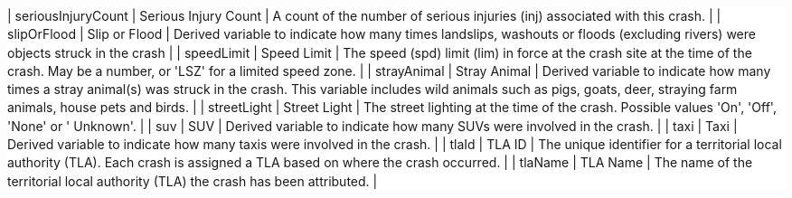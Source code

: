 | seriousInjuryCount        | Serious Injury Count        | A count of the number of serious injuries (inj) associated with this crash.                                                                                                                                                                                                                                                                                                                                                                                                                                                                                                                    |
| slipOrFlood               | Slip or Flood               | Derived variable to indicate how many times landslips, washouts or floods (excluding rivers) were objects struck in the crash                                                                                                                                                                                                                                                                                                                                                                                                                                                                  |
| speedLimit                | Speed Limit                 | The speed (spd) limit (lim) in force at the crash site at the time of the crash. May be a number, or 'LSZ' for a limited speed zone.                                                                                                                                                                                                                                                                                                                                                                                                                                                           |
| strayAnimal               | Stray Animal                | Derived variable to indicate how many times a stray animal(s) was struck in the crash. This variable includes wild animals such as pigs, goats, deer, straying farm animals, house pets and birds.                                                                                                                                                                                                                                                                                                                                                                                             |
| streetLight               | Street Light                | The street lighting at the time of the crash. Possible values 'On', 'Off', 'None' or ' Unknown'.                                                                                                                                                                                                                                                                                                                                                                                                                                                                                               |
| suv                       | SUV                         | Derived variable to indicate how many SUVs were involved in the crash.                                                                                                                                                                                                                                                                                                                                                                                                                                                                                                                         |
| taxi                      | Taxi                        | Derived variable to indicate how many taxis were involved in the crash.                                                                                                                                                                                                                                                                                                                                                                                                                                                                                                                        |
| tlaId                     | TLA ID                      | The unique identifier for a territorial local authority (TLA). Each crash is assigned a TLA based on where the crash occurred.                                                                                                                                                                                                                                                                                                                                                                                                                                                                 |
| tlaName                   | TLA Name                    | The name of the territorial local authority (TLA) the crash has been attributed.                                                                                                                                                                                                                                                                                                                                                                                                                                                                                                               |